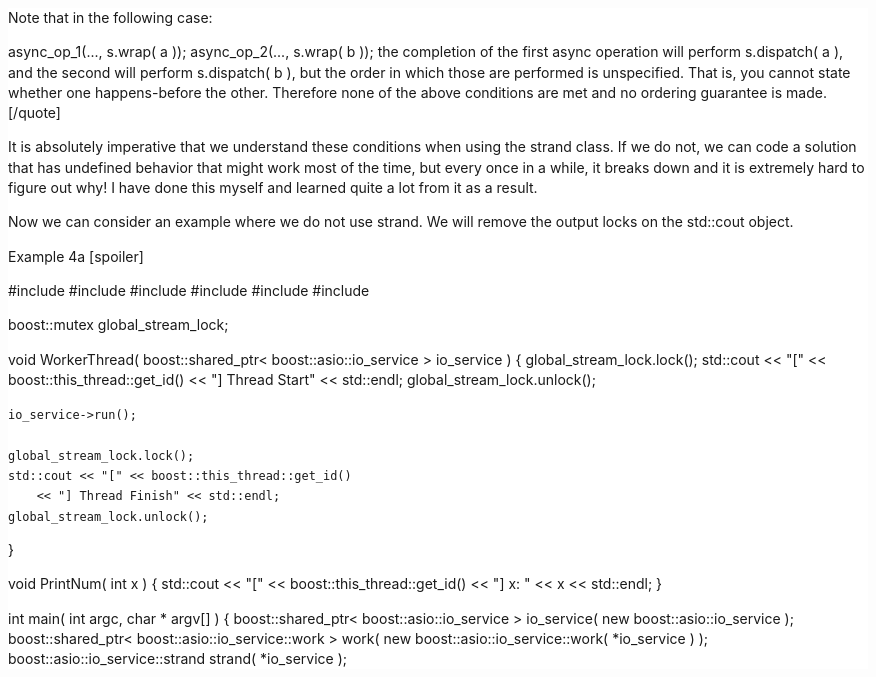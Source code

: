 Note that in the following case: 

async_op_1(..., s.wrap( a ));
async_op_2(..., s.wrap( b )); 
the completion of the first async operation will perform s.dispatch( a ), and the second will perform s.dispatch( b ), but the order in which those are performed is unspecified. That is, you cannot state whether one happens-before the other. Therefore none of the above conditions are met and no ordering guarantee is made.[/quote]

It is absolutely imperative that we understand these conditions when using the strand class. If we do not, we can code a solution that has undefined behavior that might work most of the time, but every once in a while, it breaks down and it is extremely hard to figure out why! I have done this myself and learned quite a lot from it as a result.

Now we can consider an example where we do not use strand. We will remove the output locks on the std::cout object.

Example 4a
[spoiler]

#include 
#include 
#include 
#include 
#include 
#include 

boost::mutex global_stream_lock;

void WorkerThread( boost::shared_ptr< boost::asio::io_service > io_service )
{
	global_stream_lock.lock();
	std::cout << "[" << boost::this_thread::get_id()
		<< "] Thread Start" << std::endl;
	global_stream_lock.unlock();

	io_service->run();

	global_stream_lock.lock();
	std::cout << "[" << boost::this_thread::get_id()
		<< "] Thread Finish" << std::endl;
	global_stream_lock.unlock();
}

void PrintNum( int x )
{
	std::cout << "[" << boost::this_thread::get_id()
		<< "] x: " << x << std::endl;
}

int main( int argc, char * argv[] )
{
	boost::shared_ptr< boost::asio::io_service > io_service( 
		new boost::asio::io_service
	);
	boost::shared_ptr< boost::asio::io_service::work > work(
		new boost::asio::io_service::work( *io_service )
	);
	boost::asio::io_service::strand strand( *io_service );
